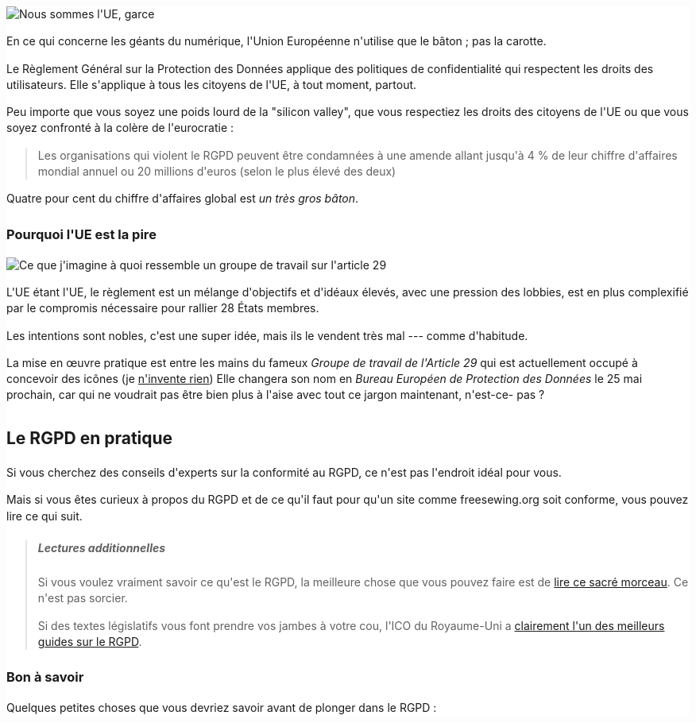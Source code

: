 ![Nous sommes l'UE, garce](titanfall.gif)

En ce qui concerne les géants du numérique, l'Union Européenne n'utilise que le bâton ; pas la carotte.

Le Règlement Général sur la Protection des Données applique des politiques de confidentialité qui respectent les droits des utilisateurs. Elle s'applique à tous les citoyens de l'UE, à tout moment, partout.

Peu importe que vous soyez une poids lourd de la "silicon valley", que vous respectiez les droits des citoyens de l'UE ou que vous soyez confronté à la colère de l'eurocratie :

> Les organisations qui violent le RGPD peuvent être condamnées à une amende allant jusqu'à 4 % de leur chiffre d'affaires mondial annuel ou 20 millions d'euros (selon le plus élevé des deux)

Quatre pour cent du chiffre d'affaires global est *un très gros bâton*.

### Pourquoi l'UE est la pire

![Ce que j'imagine à quoi ressemble un groupe de travail sur l'article 29](complicated.gif)

L'UE étant l'UE, le règlement est un mélange d'objectifs et d'idéaux élevés, avec une pression des lobbies, est en plus complexifié par le compromis nécessaire pour rallier 28 États membres.

Les intentions sont nobles, c'est une super idée, mais ils le vendent très mal --- comme d'habitude.

La mise en œuvre pratique est entre les mains du fameux *Groupe de travail de l'Article 29* qui est actuellement occupé à concevoir des icônes (je [n'invente rien](https://www.google.be/search?q=standardised+icons+gdpr)) Elle changera son nom en *Bureau Européen de Protection des Données* le 25 mai prochain, car qui ne voudrait pas être bien plus à l'aise avec tout ce jargon maintenant, n'est-ce- pas ?

## Le RGPD en pratique

Si vous cherchez des conseils d'experts sur la conformité au RGPD, ce n'est pas l'endroit idéal pour vous.


Mais si vous êtes curieux à propos du RGPD et de ce qu'il faut pour qu'un site comme freesewing.org soit conforme, vous pouvez lire ce qui suit.

> ##### Lectures additionnelles
> 
> Si vous voulez vraiment savoir ce qu'est le RGPD, la meilleure chose que vous pouvez faire est de [lire ce sacré morceau](http://eur-lex.europa.eu/legal-content/en/TXT/?uri=CELEX%3A32016R0679). Ce n'est pas sorcier.
> 
> Si des textes législatifs vous font prendre vos jambes à votre cou, l'ICO du Royaume-Uni a [clairement l'un des meilleurs guides sur le RGPD](https://ico.org.uk/for-organisations/guide-to-the-general-data-protection-regulation-gdpr/).

### Bon à savoir

Quelques petites choses que vous devriez savoir avant de plonger dans le RGPD :
